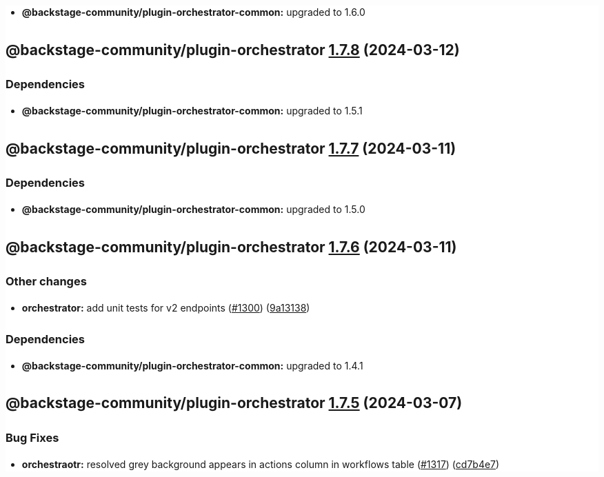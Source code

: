* **@backstage-community/plugin-orchestrator-common:** upgraded to 1.6.0

## @backstage-community/plugin-orchestrator [1.7.8](https://github.com/backstage/community-plugins/compare/@backstage-community/plugin-orchestrator@1.7.7...@backstage-community/plugin-orchestrator@1.7.8) (2024-03-12)



### Dependencies

* **@backstage-community/plugin-orchestrator-common:** upgraded to 1.5.1

## @backstage-community/plugin-orchestrator [1.7.7](https://github.com/backstage/community-plugins/compare/@backstage-community/plugin-orchestrator@1.7.6...@backstage-community/plugin-orchestrator@1.7.7) (2024-03-11)



### Dependencies

* **@backstage-community/plugin-orchestrator-common:** upgraded to 1.5.0

## @backstage-community/plugin-orchestrator [1.7.6](https://github.com/backstage/community-plugins/compare/@backstage-community/plugin-orchestrator@1.7.5...@backstage-community/plugin-orchestrator@1.7.6) (2024-03-11)


### Other changes

* **orchestrator:** add unit tests for v2 endpoints ([#1300](https://github.com/backstage/community-plugins/issues/1300)) ([9a13138](https://github.com/backstage/community-plugins/commit/9a13138c61d3cc7331f739da80f020bb68dd61e5))



### Dependencies

* **@backstage-community/plugin-orchestrator-common:** upgraded to 1.4.1

## @backstage-community/plugin-orchestrator [1.7.5](https://github.com/backstage/community-plugins/compare/@backstage-community/plugin-orchestrator@1.7.4...@backstage-community/plugin-orchestrator@1.7.5) (2024-03-07)


### Bug Fixes

* **orchestraotr:** resolved grey background appears in actions column in workflows table ([#1317](https://github.com/backstage/community-plugins/issues/1317)) ([cd7b4e7](https://github.com/backstage/community-plugins/commit/cd7b4e7267c804c75b4bccf927b48c32f7943ed6))
